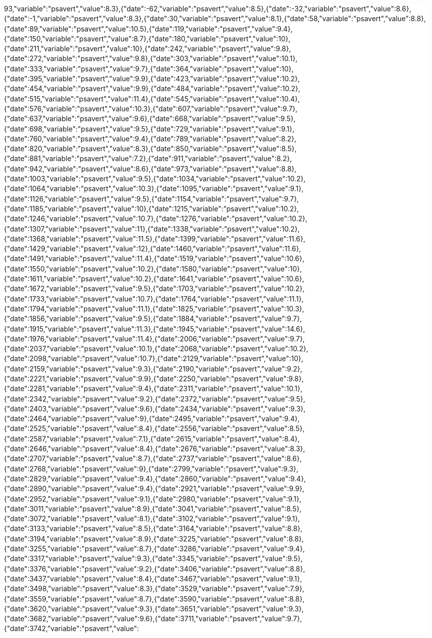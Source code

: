 93,"variable":"psavert","value":8.3},{"date":-62,"variable":"psavert","value":8.5},{"date":-32,"variable":"psavert","value":8.6},{"date":-1,"variable":"psavert","value":8.3},{"date":30,"variable":"psavert","value":8.1},{"date":58,"variable":"psavert","value":8.8},{"date":89,"variable":"psavert","value":10.5},{"date":119,"variable":"psavert","value":9.4},{"date":150,"variable":"psavert","value":8.7},{"date":180,"variable":"psavert","value":10},{"date":211,"variable":"psavert","value":10},{"date":242,"variable":"psavert","value":9.8},{"date":272,"variable":"psavert","value":9.8},{"date":303,"variable":"psavert","value":10.1},{"date":333,"variable":"psavert","value":9.7},{"date":364,"variable":"psavert","value":10},{"date":395,"variable":"psavert","value":9.9},{"date":423,"variable":"psavert","value":10.2},{"date":454,"variable":"psavert","value":9.9},{"date":484,"variable":"psavert","value":10.2},{"date":515,"variable":"psavert","value":11.4},{"date":545,"variable":"psavert","value":10.4},{"date":576,"variable":"psavert","value":10.3},{"date":607,"variable":"psavert","value":9.7},{"date":637,"variable":"psavert","value":9.6},{"date":668,"variable":"psavert","value":9.5},{"date":698,"variable":"psavert","value":9.5},{"date":729,"variable":"psavert","value":9.1},{"date":760,"variable":"psavert","value":9.4},{"date":789,"variable":"psavert","value":8.2},{"date":820,"variable":"psavert","value":8.3},{"date":850,"variable":"psavert","value":8.5},{"date":881,"variable":"psavert","value":7.2},{"date":911,"variable":"psavert","value":8.2},{"date":942,"variable":"psavert","value":8.6},{"date":973,"variable":"psavert","value":8.8},{"date":1003,"variable":"psavert","value":9.5},{"date":1034,"variable":"psavert","value":10.2},{"date":1064,"variable":"psavert","value":10.3},{"date":1095,"variable":"psavert","value":9.1},{"date":1126,"variable":"psavert","value":9.5},{"date":1154,"variable":"psavert","value":9.7},{"date":1185,"variable":"psavert","value":10},{"date":1215,"variable":"psavert","value":10.2},{"date":1246,"variable":"psavert","value":10.7},{"date":1276,"variable":"psavert","value":10.2},{"date":1307,"variable":"psavert","value":11},{"date":1338,"variable":"psavert","value":10.2},{"date":1368,"variable":"psavert","value":11.5},{"date":1399,"variable":"psavert","value":11.6},{"date":1429,"variable":"psavert","value":12},{"date":1460,"variable":"psavert","value":11.6},{"date":1491,"variable":"psavert","value":11.4},{"date":1519,"variable":"psavert","value":10.6},{"date":1550,"variable":"psavert","value":10.2},{"date":1580,"variable":"psavert","value":10},{"date":1611,"variable":"psavert","value":10.2},{"date":1641,"variable":"psavert","value":10.6},{"date":1672,"variable":"psavert","value":9.5},{"date":1703,"variable":"psavert","value":10.2},{"date":1733,"variable":"psavert","value":10.7},{"date":1764,"variable":"psavert","value":11.1},{"date":1794,"variable":"psavert","value":11.1},{"date":1825,"variable":"psavert","value":10.3},{"date":1856,"variable":"psavert","value":9.5},{"date":1884,"variable":"psavert","value":9.7},{"date":1915,"variable":"psavert","value":11.3},{"date":1945,"variable":"psavert","value":14.6},{"date":1976,"variable":"psavert","value":11.4},{"date":2006,"variable":"psavert","value":9.7},{"date":2037,"variable":"psavert","value":10.1},{"date":2068,"variable":"psavert","value":10.2},{"date":2098,"variable":"psavert","value":10.7},{"date":2129,"variable":"psavert","value":10},{"date":2159,"variable":"psavert","value":9.3},{"date":2190,"variable":"psavert","value":9.2},{"date":2221,"variable":"psavert","value":9.9},{"date":2250,"variable":"psavert","value":9.8},{"date":2281,"variable":"psavert","value":9.4},{"date":2311,"variable":"psavert","value":10.1},{"date":2342,"variable":"psavert","value":9.2},{"date":2372,"variable":"psavert","value":9.5},{"date":2403,"variable":"psavert","value":9.6},{"date":2434,"variable":"psavert","value":9.3},{"date":2464,"variable":"psavert","value":9},{"date":2495,"variable":"psavert","value":9.4},{"date":2525,"variable":"psavert","value":8.4},{"date":2556,"variable":"psavert","value":8.5},{"date":2587,"variable":"psavert","value":7.1},{"date":2615,"variable":"psavert","value":8.4},{"date":2646,"variable":"psavert","value":8.4},{"date":2676,"variable":"psavert","value":8.3},{"date":2707,"variable":"psavert","value":8.7},{"date":2737,"variable":"psavert","value":8.6},{"date":2768,"variable":"psavert","value":9},{"date":2799,"variable":"psavert","value":9.3},{"date":2829,"variable":"psavert","value":9.4},{"date":2860,"variable":"psavert","value":9.4},{"date":2890,"variable":"psavert","value":9.4},{"date":2921,"variable":"psavert","value":9.9},{"date":2952,"variable":"psavert","value":9.1},{"date":2980,"variable":"psavert","value":9.1},{"date":3011,"variable":"psavert","value":8.9},{"date":3041,"variable":"psavert","value":8.5},{"date":3072,"variable":"psavert","value":8.1},{"date":3102,"variable":"psavert","value":9.1},{"date":3133,"variable":"psavert","value":8.5},{"date":3164,"variable":"psavert","value":8.8},{"date":3194,"variable":"psavert","value":8.9},{"date":3225,"variable":"psavert","value":8.8},{"date":3255,"variable":"psavert","value":8.7},{"date":3286,"variable":"psavert","value":9.4},{"date":3317,"variable":"psavert","value":9.3},{"date":3345,"variable":"psavert","value":9.5},{"date":3376,"variable":"psavert","value":9.2},{"date":3406,"variable":"psavert","value":8.8},{"date":3437,"variable":"psavert","value":8.4},{"date":3467,"variable":"psavert","value":9.1},{"date":3498,"variable":"psavert","value":8.3},{"date":3529,"variable":"psavert","value":7.9},{"date":3559,"variable":"psavert","value":8.7},{"date":3590,"variable":"psavert","value":8.8},{"date":3620,"variable":"psavert","value":9.3},{"date":3651,"variable":"psavert","value":9.3},{"date":3682,"variable":"psavert","value":9.6},{"date":3711,"variable":"psavert","value":9.7},{"date":3742,"variable":"psavert","value":
